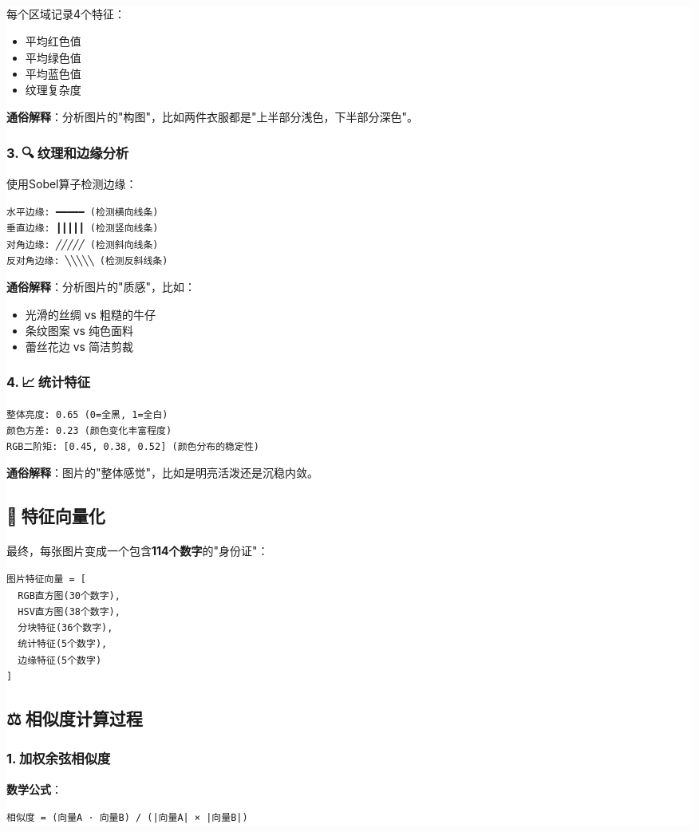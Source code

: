 每个区域记录4个特征：
- 平均红色值
- 平均绿色值  
- 平均蓝色值
- 纹理复杂度

**通俗解释**：分析图片的"构图"，比如两件衣服都是"上半部分浅色，下半部分深色"。

### 3. 🔍 纹理和边缘分析

使用Sobel算子检测边缘：

```
水平边缘: ━━━━━ (检测横向线条)
垂直边缘: ┃┃┃┃┃ (检测竖向线条)
对角边缘: ╱╱╱╱╱ (检测斜向线条)
反对角边缘: ╲╲╲╲╲ (检测反斜线条)
```

**通俗解释**：分析图片的"质感"，比如：
- 光滑的丝绸 vs 粗糙的牛仔
- 条纹图案 vs 纯色面料
- 蕾丝花边 vs 简洁剪裁

### 4. 📈 统计特征

```
整体亮度: 0.65 (0=全黑, 1=全白)
颜色方差: 0.23 (颜色变化丰富程度)
RGB二阶矩: [0.45, 0.38, 0.52] (颜色分布的稳定性)
```

**通俗解释**：图片的"整体感觉"，比如是明亮活泼还是沉稳内敛。

## 🔢 特征向量化

最终，每张图片变成一个包含**114个数字**的"身份证"：

```
图片特征向量 = [
  RGB直方图(30个数字),
  HSV直方图(38个数字),
  分块特征(36个数字),
  统计特征(5个数字),
  边缘特征(5个数字)
]
```

## ⚖️ 相似度计算过程

### 1. 加权余弦相似度

**数学公式**：
```
相似度 = (向量A · 向量B) / (|向量A| × |向量B|)
```
